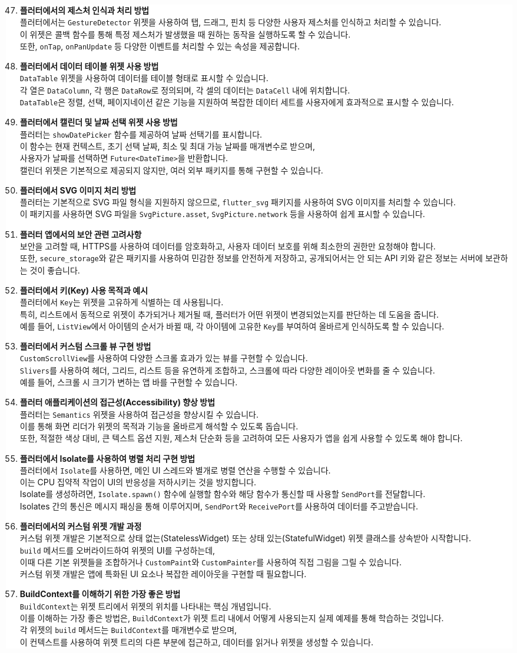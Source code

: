 47. **플러터에서의 제스처 인식과 처리 방법** <br/>
    플러터에서는 `GestureDetector` 위젯을 사용하여 탭, 드래그, 핀치 등 다양한 사용자 제스처를 인식하고 처리할 수 있습니다. <br/>
    이 위젯은 콜백 함수를 통해 특정 제스처가 발생했을 때 원하는 동작을 실행하도록 할 수 있습니다. <br/>
    또한, `onTap`, `onPanUpdate` 등 다양한 이벤트를 처리할 수 있는 속성을 제공합니다.
    
48. **플러터에서 데이터 테이블 위젯 사용 방법** <br/>
    `DataTable` 위젯을 사용하여 데이터를 테이블 형태로 표시할 수 있습니다. <br/>
    각 열은 `DataColumn`, 각 행은 `DataRow`로 정의되며, 각 셀의 데이터는 `DataCell` 내에 위치합니다. <br/>
    `DataTable`은 정렬, 선택, 페이지네이션 같은 기능을 지원하여 복잡한 데이터 세트를 사용자에게 효과적으로 표시할 수 있습니다.
    
49. **플러터에서 캘린더 및 날짜 선택 위젯 사용 방법** <br/>
    플러터는 `showDatePicker` 함수를 제공하여 날짜 선택기를 표시합니다.  <br/>
    이 함수는 현재 컨텍스트, 초기 선택 날짜, 최소 및 최대 가능 날짜를 매개변수로 받으며, <br/>
    사용자가 날짜를 선택하면 `Future<DateTime>`을 반환합니다.  <br/>
    캘린더 위젯은 기본적으로 제공되지 않지만, 여러 외부 패키지를 통해 구현할 수 있습니다.
    
50. **플러터에서 SVG 이미지 처리 방법** <br/>
    플러터는 기본적으로 SVG 파일 형식을 지원하지 않으므로, `flutter_svg` 패키지를 사용하여 SVG 이미지를 처리할 수 있습니다. <br/>
    이 패키지를 사용하면 SVG 파일을 `SvgPicture.asset`, `SvgPicture.network` 등을 사용하여 쉽게 표시할 수 있습니다.
    
51. **플러터 앱에서의 보안 관련 고려사항** <br/>
    보안을 고려할 때, HTTPS를 사용하여 데이터를 암호화하고, 사용자 데이터 보호를 위해 최소한의 권한만 요청해야 합니다.  <br/>
    또한, `secure_storage`와 같은 패키지를 사용하여 민감한 정보를 안전하게 저장하고, 공개되어서는 안 되는 API 키와 같은 정보는 서버에 보관하는 것이 좋습니다.
    
52. **플러터에서 키(Key) 사용 목적과 예시** <br/>
    플러터에서 `Key`는 위젯을 고유하게 식별하는 데 사용됩니다.  <br/>
    특히, 리스트에서 동적으로 위젯이 추가되거나 제거될 때, 플러터가 어떤 위젯이 변경되었는지를 판단하는 데 도움을 줍니다. <br/>
    예를 들어, `ListView`에서 아이템의 순서가 바뀔 때, 각 아이템에 고유한 `Key`를 부여하여 올바르게 인식하도록 할 수 있습니다.
    
53. **플러터에서 커스텀 스크롤 뷰 구현 방법** <br/>
    `CustomScrollView`를 사용하여 다양한 스크롤 효과가 있는 뷰를 구현할 수 있습니다. <br/>
    `Slivers`를 사용하여 헤더, 그리드, 리스트 등을 유연하게 조합하고, 스크롤에 따라 다양한 레이아웃 변화를 줄 수 있습니다. <br/>
    예를 들어, 스크롤 시 크기가 변하는 앱 바를 구현할 수 있습니다.
    
54. **플러터 애플리케이션의 접근성(Accessibility) 향상 방법** <br/>
    플러터는 `Semantics` 위젯을 사용하여 접근성을 향상시킬 수 있습니다. <br/>
    이를 통해 화면 리더가 위젯의 목적과 기능을 올바르게 해석할 수 있도록 돕습니다.  <br/>
    또한, 적절한 색상 대비, 큰 텍스트 옵션 지원, 제스처 단순화 등을 고려하여 모든 사용자가 앱을 쉽게 사용할 수 있도록 해야 합니다.
55. **플러터에서 Isolate를 사용하여 병렬 처리 구현 방법** <br/>
    플러터에서 `Isolate`를 사용하면, 메인 UI 스레드와 별개로 병렬 연산을 수행할 수 있습니다.  <br/>
    이는 CPU 집약적 작업이 UI의 반응성을 저하시키는 것을 방지합니다. <br/>
    Isolate를 생성하려면, `Isolate.spawn()` 함수에 실행할 함수와 해당 함수가 통신할 때 사용할 `SendPort`를 전달합니다. <br/>
    Isolates 간의 통신은 메시지 패싱을 통해 이루어지며, `SendPort`와 `ReceivePort`를 사용하여 데이터를 주고받습니다.
    
56. **플러터에서의 커스텀 위젯 개발 과정** <br/>
    커스텀 위젯 개발은 기본적으로 상태 없는(StatelessWidget) 또는 상태 있는(StatefulWidget) 위젯 클래스를 상속받아 시작합니다. <br/>
    `build` 메서드를 오버라이드하여 위젯의 UI를 구성하는데,  <br/>
    이때 다른 기본 위젯들을 조합하거나 `CustomPaint`와 `CustomPainter`를 사용하여 직접 그림을 그릴 수 있습니다.  <br/>
    커스텀 위젯 개발은 앱에 특화된 UI 요소나 복잡한 레이아웃을 구현할 때 필요합니다.
    
57. **BuildContext를 이해하기 위한 가장 좋은 방법** <br/>
    `BuildContext`는 위젯 트리에서 위젯의 위치를 나타내는 핵심 개념입니다. <br/>
    이를 이해하는 가장 좋은 방법은, `BuildContext`가 위젯 트리 내에서 어떻게 사용되는지 실제 예제를 통해 학습하는 것입니다. <br/>
    각 위젯의 `build` 메서드는 `BuildContext`를 매개변수로 받으며,  <br/>
    이 컨텍스트를 사용하여 위젯 트리의 다른 부분에 접근하고, 데이터를 읽거나 위젯을 생성할 수 있습니다.
    